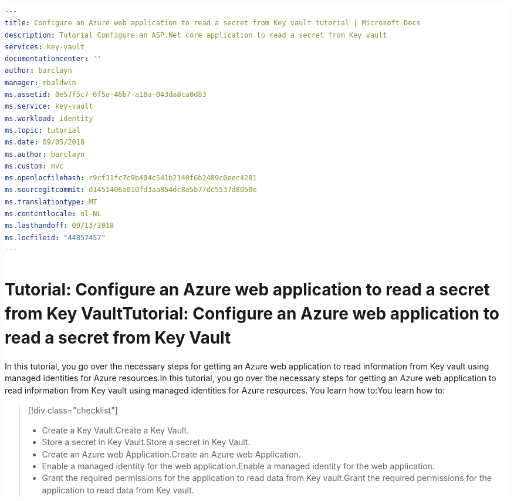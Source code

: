 ```yaml
---
title: Configure an Azure web application to read a secret from Key vault tutorial | Microsoft Docs
description: Tutorial Configure an ASP.Net core application to read a secret from Key vault
services: key-vault
documentationcenter: ''
author: barclayn
manager: mbaldwin
ms.assetid: 0e57f5c7-6f5a-46b7-a18a-043da8ca0d83
ms.service: key-vault
ms.workload: identity
ms.topic: tutorial
ms.date: 09/05/2018
ms.author: barclayn
ms.custom: mvc
ms.openlocfilehash: c9cf31fc7c9b404c541b2140f6b2489c0eec4281
ms.sourcegitcommit: d1451406a010fd3aa854dc8e5b77dc5537d8050e
ms.translationtype: MT
ms.contentlocale: nl-NL
ms.lasthandoff: 09/13/2018
ms.locfileid: "44857457"
---
```

# <a name="tutorial-configure-an-azure-web-application-to-read-a-secret-from-key-vault"></a><span data-ttu-id="9b24b-103">Tutorial: Configure an Azure web application to read a secret from Key Vault</span><span class="sxs-lookup"><span data-stu-id="9b24b-103">Tutorial: Configure an Azure web application to read a secret from Key Vault</span></span>

<span data-ttu-id="9b24b-104">In this tutorial, you go over the necessary steps for getting an Azure web application to read information from Key vault using managed identities for Azure resources.</span><span class="sxs-lookup"><span data-stu-id="9b24b-104">In this tutorial, you go over the necessary steps for getting an Azure web application to read information from Key vault using managed identities for Azure resources.</span></span> <span data-ttu-id="9b24b-105">You learn how to:</span><span class="sxs-lookup"><span data-stu-id="9b24b-105">You learn how to:</span></span>

> [!div class="checklist"]
> * <span data-ttu-id="9b24b-106">Create a Key Vault.</span><span class="sxs-lookup"><span data-stu-id="9b24b-106">Create a Key Vault.</span></span>
> * <span data-ttu-id="9b24b-107">Store a secret in Key Vault.</span><span class="sxs-lookup"><span data-stu-id="9b24b-107">Store a secret in Key Vault.</span></span>
> * <span data-ttu-id="9b24b-108">Create an Azure web Application.</span><span class="sxs-lookup"><span data-stu-id="9b24b-108">Create an Azure web Application.</span></span>
> * <span data-ttu-id="9b24b-109">Enable a managed identity for the web application.</span><span class="sxs-lookup"><span data-stu-id="9b24b-109">Enable a managed identity for the web application.</span></span>
> * <span data-ttu-id="9b24b-110">Grant the required permissions for the application to read data from Key vault.</span><span class="sxs-lookup"><span data-stu-id="9b24b-110">Grant the required permissions for the application to read data from Key vault.</span></span>
